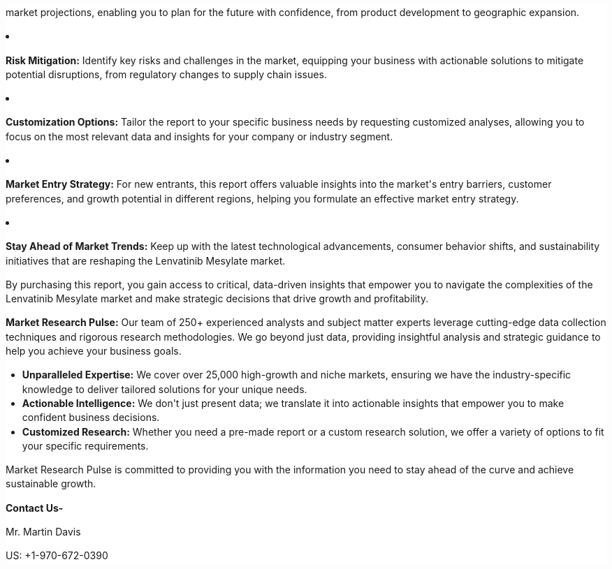 market projections, enabling you to plan for the future with confidence, from product development to geographic expansion.</p></li><li><p><strong>Risk Mitigation:</strong> Identify key risks and challenges in the market, equipping your business with actionable solutions to mitigate potential disruptions, from regulatory changes to supply chain issues.</p></li><li><p><strong>Customization Options:</strong> Tailor the report to your specific business needs by requesting customized analyses, allowing you to focus on the most relevant data and insights for your company or industry segment.</p></li><li><p><strong>Market Entry Strategy:</strong> For new entrants, this report offers valuable insights into the market's entry barriers, customer preferences, and growth potential in different regions, helping you formulate an effective market entry strategy.</p></li><li><p><strong>Stay Ahead of Market Trends:</strong> Keep up with the latest technological advancements, consumer behavior shifts, and sustainability initiatives that are reshaping the Lenvatinib Mesylate market.</p></li></ol><p>By purchasing this report, you gain access to critical, data-driven insights that empower you to navigate the complexities of the Lenvatinib Mesylate market and make strategic decisions that drive growth and profitability.</p><p><strong>Market Research Pulse:</strong>&nbsp;Our team of 250+ experienced analysts and subject matter experts leverage cutting-edge data collection techniques and rigorous research methodologies. We go beyond just data, providing insightful analysis and strategic guidance to help you achieve your business goals.</p><ul><li><strong>Unparalleled Expertise:</strong>&nbsp;We cover over 25,000 high-growth and niche markets, ensuring we have the industry-specific knowledge to deliver tailored solutions for your unique needs.</li><li><strong>Actionable Intelligence:</strong>&nbsp;We don't just present data; we translate it into actionable insights that empower you to make confident business decisions.</li><li><strong>Customized Research:</strong>&nbsp;Whether you need a pre-made report or a custom research solution, we offer a variety of options to fit your specific requirements.</li></ul><p>Market Research Pulse is committed to providing you with the information you need to stay ahead of the curve and achieve sustainable growth.</p><p><strong>Contact Us-</strong></p><p>Mr. Martin Davis</p><p>US: +1-970-672-0390</p>
